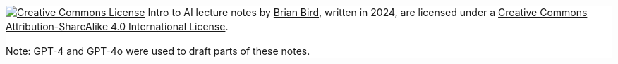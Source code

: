 
[![Creative Commons License](https://i.creativecommons.org/l/by-sa/4.0/88x31.png)](http://creativecommons.org/licenses/by-sa/4.0/) Intro to AI lecture notes by [Brian Bird](https://profbird.dev), written in <time>2024</time>, are licensed under a [Creative Commons Attribution-ShareAlike 4.0 International License](http://creativecommons.org/licenses/by-sa/4.0/). 

Note: GPT-4 and GPT-4o were used to draft parts of these notes.
